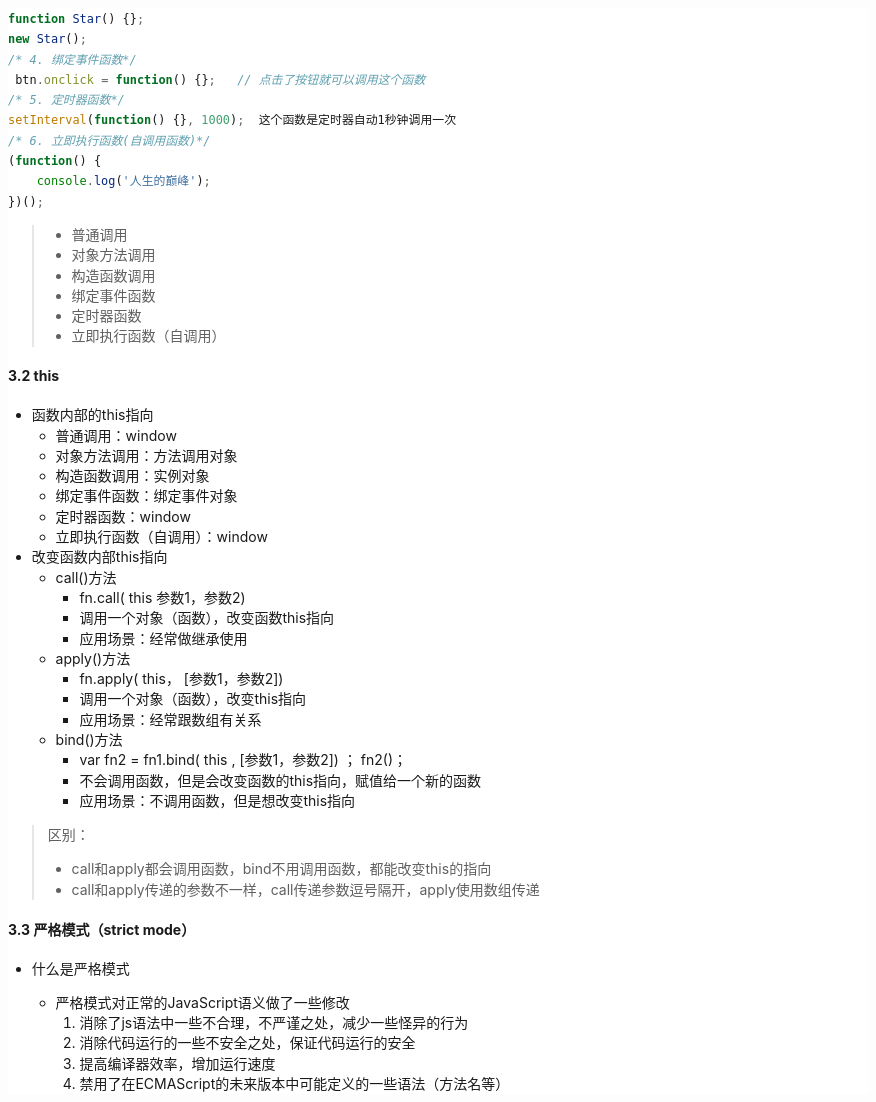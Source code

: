 ```js
function Star() {};
new Star();
/* 4. 绑定事件函数*/
 btn.onclick = function() {};   // 点击了按钮就可以调用这个函数
/* 5. 定时器函数*/
setInterval(function() {}, 1000);  这个函数是定时器自动1秒钟调用一次
/* 6. 立即执行函数(自调用函数)*/
(function() {
	console.log('人生的巅峰');
})();
```

> - 普通调用
> - 对象方法调用
> - 构造函数调用
> - 绑定事件函数
> - 定时器函数
> - 立即执行函数（自调用）

#### 3.2 this

- 函数内部的this指向
  - 普通调用：window
  - 对象方法调用：方法调用对象
  - 构造函数调用：实例对象
  - 绑定事件函数：绑定事件对象
  - 定时器函数：window
  - 立即执行函数（自调用）：window
- 改变函数内部this指向
  - call()方法
    - fn.call( this 参数1，参数2)
    - 调用一个对象（函数），改变函数this指向
    - 应用场景：经常做继承使用
  - apply()方法
    - fn.apply( this， [参数1，参数2])
    - 调用一个对象（函数），改变this指向
    - 应用场景：经常跟数组有关系
  - bind()方法
    - var fn2 = fn1.bind( this , [参数1，参数2]) ； fn2()；
    - 不会调用函数，但是会改变函数的this指向，赋值给一个新的函数
    - 应用场景：不调用函数，但是想改变this指向

> 区别：
>
> - call和apply都会调用函数，bind不用调用函数，都能改变this的指向
> - call和apply传递的参数不一样，call传递参数逗号隔开，apply使用数组传递

#### 3.3 严格模式（strict mode）

- 什么是严格模式

  - 严格模式对正常的JavaScript语义做了一些修改
    1. 消除了js语法中一些不合理，不严谨之处，减少一些怪异的行为
    2. 消除代码运行的一些不安全之处，保证代码运行的安全
    3. 提高编译器效率，增加运行速度
    4. 禁用了在ECMAScript的未来版本中可能定义的一些语法（方法名等）
